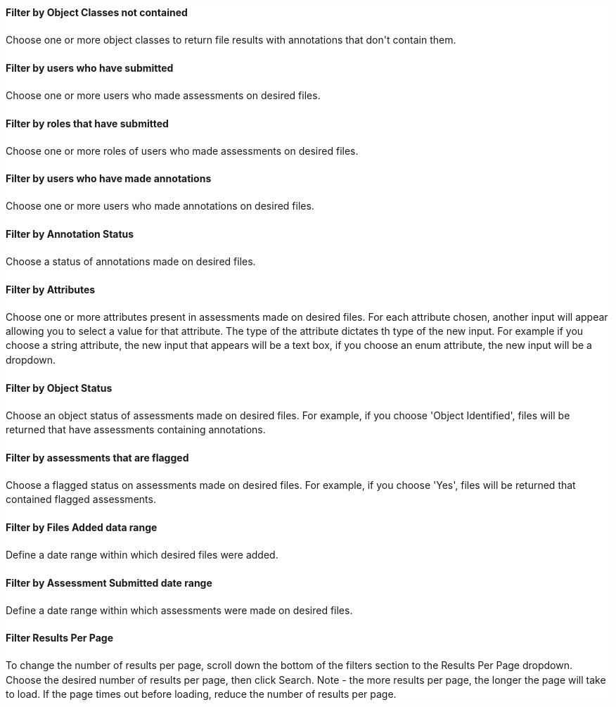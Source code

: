 #### Filter by Object Classes not contained

Choose one or more object classes to return file results with annotations that don't contain them.

#### Filter by users who have submitted

Choose one or more users who made assessments on desired files.

#### Filter by roles that have submitted

Choose one or more roles of users who made assessments on desired files.

#### Filter by users who have made annotations

Choose one or more users who made annotations on desired files.

#### Filter by Annotation Status

Choose a status of annotations made on desired files.

#### Filter by Attributes

Choose one or more attributes present in assessments made on desired files. For each attribute chosen, another input will appear allowing you to select a value for that attribute. The type of the attribute dictates th type of the new input. For example if you choose a string attribute, the new input that appears will be a text box, if you choose an enum attribute, the new input will be a dropdown.

#### Filter by Object Status

Choose an object status of assessments made on desired files. For example, if you choose 'Object Identified', files will be returned that have assessments containing annotations.

#### Filter by assessments that are flagged

Choose a flagged status on assessments made on desired files. For example, if you choose 'Yes', files will be returned that contained flagged assessments.

#### Filter by Files Added data range

Define a date range within which desired files were added.

#### Filter by Assessment Submitted date range

Define a date range within which assessments were made on desired files.

#### Filter Results Per Page
To change the number of results per page, scroll down the bottom of the filters section to the Results Per Page dropdown. Choose the desired number of results per page, then click Search. Note - the more results per page, the longer the page will take to load. If the page times out before loading, reduce the number of results per page.
